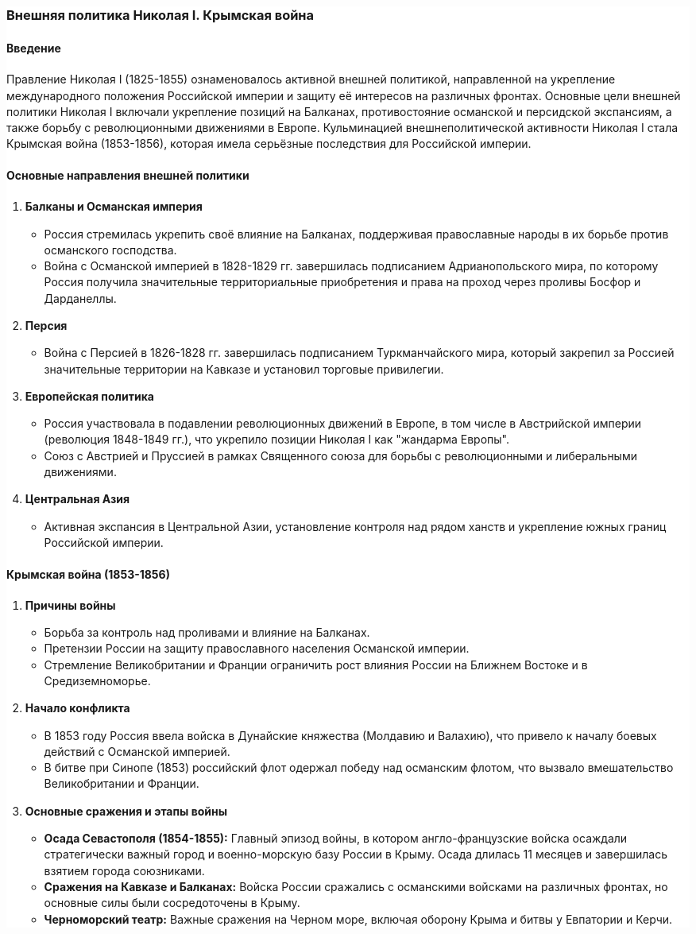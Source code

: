 ### Внешняя политика Николая I. Крымская война

#### Введение

Правление Николая I (1825-1855) ознаменовалось активной внешней политикой, направленной на укрепление международного положения Российской империи и защиту её интересов на различных фронтах. Основные цели внешней политики Николая I включали укрепление позиций на Балканах, противостояние османской и персидской экспансиям, а также борьбу с революционными движениями в Европе. Кульминацией внешнеполитической активности Николая I стала Крымская война (1853-1856), которая имела серьёзные последствия для Российской империи.

#### Основные направления внешней политики

1. **Балканы и Османская империя**
   - Россия стремилась укрепить своё влияние на Балканах, поддерживая православные народы в их борьбе против османского господства.
   - Война с Османской империей в 1828-1829 гг. завершилась подписанием Адрианопольского мира, по которому Россия получила значительные территориальные приобретения и права на проход через проливы Босфор и Дарданеллы.

2. **Персия**
   - Война с Персией в 1826-1828 гг. завершилась подписанием Туркманчайского мира, который закрепил за Россией значительные территории на Кавказе и установил торговые привилегии.

3. **Европейская политика**
   - Россия участвовала в подавлении революционных движений в Европе, в том числе в Австрийской империи (революция 1848-1849 гг.), что укрепило позиции Николая I как "жандарма Европы".
   - Союз с Австрией и Пруссией в рамках Священного союза для борьбы с революционными и либеральными движениями.

4. **Центральная Азия**
   - Активная экспансия в Центральной Азии, установление контроля над рядом ханств и укрепление южных границ Российской империи.

#### Крымская война (1853-1856)

1. **Причины войны**
   - Борьба за контроль над проливами и влияние на Балканах.
   - Претензии России на защиту православного населения Османской империи.
   - Стремление Великобритании и Франции ограничить рост влияния России на Ближнем Востоке и в Средиземноморье.

2. **Начало конфликта**
   - В 1853 году Россия ввела войска в Дунайские княжества (Молдавию и Валахию), что привело к началу боевых действий с Османской империей.
   - В битве при Синопе (1853) российский флот одержал победу над османским флотом, что вызвало вмешательство Великобритании и Франции.

3. **Основные сражения и этапы войны**
   - **Осада Севастополя (1854-1855):** Главный эпизод войны, в котором англо-французские войска осаждали стратегически важный город и военно-морскую базу России в Крыму. Осада длилась 11 месяцев и завершилась взятием города союзниками.
   - **Сражения на Кавказе и Балканах:** Войска России сражались с османскими войсками на различных фронтах, но основные силы были сосредоточены в Крыму.
   - **Черноморский театр:** Важные сражения на Черном море, включая оборону Крыма и битвы у Евпатории и Керчи.
